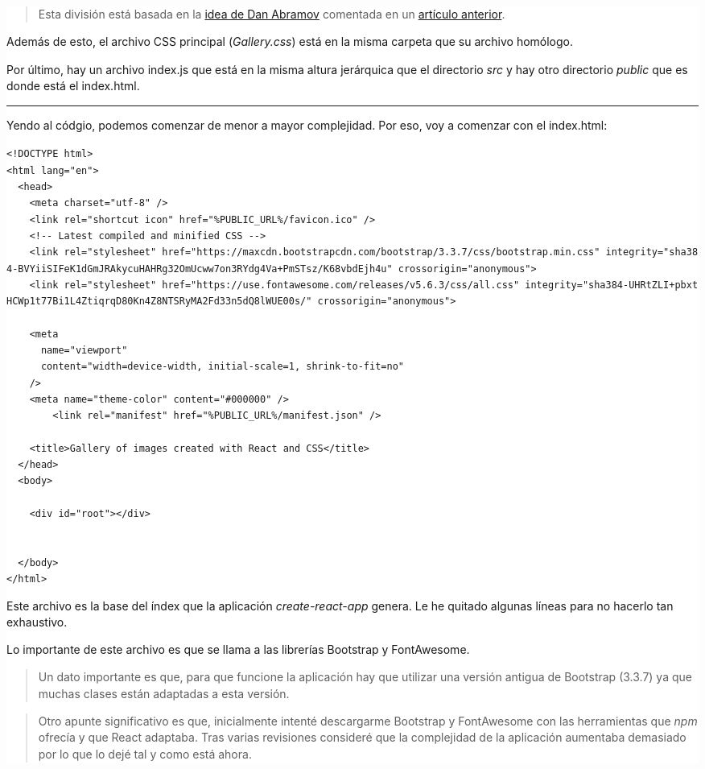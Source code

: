 >Esta división está basada en la [idea de Dan Abramov](https://medium.com/@dan_abramov/smart-and-dumb-components-7ca2f9a7c7d0) comentada en un [artículo anterior](https://felipefcor.github.io/2019-01-17-React-desde-dentro/).

Además de esto, el archivo CSS principal (_Gallery.css_) está en la misma carpeta que su archivo homólogo.

Por último, hay un archivo index.js que está en la misma altura jerárquica que el directorio _src_ y hay otro directorio _public_ que es donde está el index.html.

---

Yendo al códgio, podemos comenzar de menor a mayor complejidad. Por eso, voy a comenzar con el index.html:
```
<!DOCTYPE html>
<html lang="en">
  <head>
    <meta charset="utf-8" />
    <link rel="shortcut icon" href="%PUBLIC_URL%/favicon.ico" />
    <!-- Latest compiled and minified CSS -->
    <link rel="stylesheet" href="https://maxcdn.bootstrapcdn.com/bootstrap/3.3.7/css/bootstrap.min.css" integrity="sha384-BVYiiSIFeK1dGmJRAkycuHAHRg32OmUcww7on3RYdg4Va+PmSTsz/K68vbdEjh4u" crossorigin="anonymous">
    <link rel="stylesheet" href="https://use.fontawesome.com/releases/v5.6.3/css/all.css" integrity="sha384-UHRtZLI+pbxtHCWp1t77Bi1L4ZtiqrqD80Kn4Z8NTSRyMA2Fd33n5dQ8lWUE00s/" crossorigin="anonymous">

    <meta
      name="viewport"
      content="width=device-width, initial-scale=1, shrink-to-fit=no"
    />
    <meta name="theme-color" content="#000000" />
        <link rel="manifest" href="%PUBLIC_URL%/manifest.json" />

    <title>Gallery of images created with React and CSS</title>
  </head>
  <body>

    <div id="root"></div>


  </body>
</html>

```

Este archivo es la base del índex que la aplicación _create-react-app_ genera. Le he quitado algunas líneas para no hacerlo tan exhaustivo.

Lo importante de este archivo es que se llama a las librerías Bootstrap y FontAwesome.

>Un dato importante es que, para que funcione la aplicación hay que utilizar una versión antigua de Bootstrap (3.3.7) ya que muchas clases están adaptadas a esta versión.

>Otro apunte significativo es que, inicialmente intenté descargarme Bootstrap y FontAwesome con las herramientas que _npm_ ofrecía y que React adaptaba. Tras varias revisiones consideré que la complejidad de la aplicación aumentaba demasiado por lo que lo dejé tal y como está ahora.
